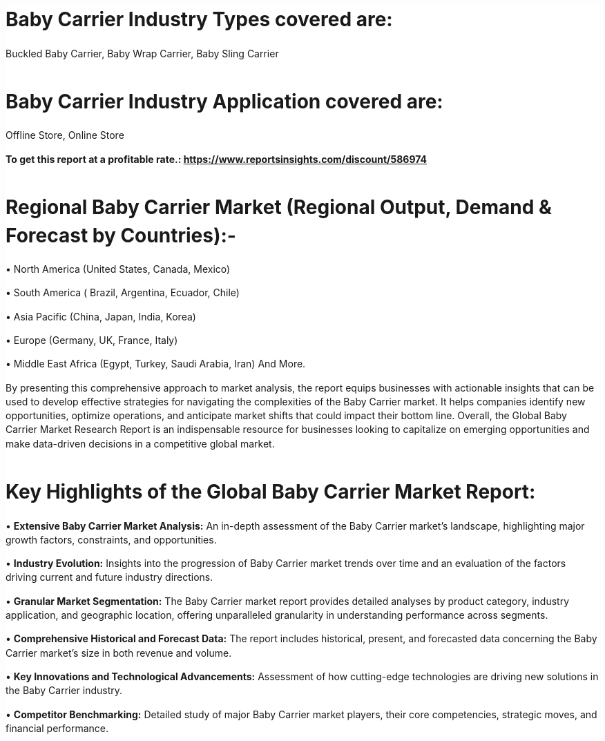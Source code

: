 # <strong>Baby Carrier Industry Types covered are:</strong>

Buckled Baby Carrier, Baby Wrap Carrier, Baby Sling Carrier

# <strong>Baby Carrier Industry Application covered are:</strong>

Offline Store, Online Store

<strong>To get this report at a profitable rate.: <a href=https://www.reportsinsights.com/discount/586974>https://www.reportsinsights.com/discount/586974</a></strong></font>

# <strong>Regional Baby Carrier Market (Regional Output, Demand &amp; Forecast by Countries):-</strong>

• North America (United States, Canada, Mexico)

• South America ( Brazil, Argentina, Ecuador, Chile)

• Asia Pacific (China, Japan, India, Korea)

• Europe (Germany, UK, France, Italy)

• Middle East Africa (Egypt, Turkey, Saudi Arabia, Iran) And More.

By presenting this comprehensive approach to market analysis, the report equips businesses with actionable insights that can be used to develop effective strategies for navigating the complexities of the Baby Carrier market. It helps companies identify new opportunities, optimize operations, and anticipate market shifts that could impact their bottom line. Overall, the Global Baby Carrier Market Research Report is an indispensable resource for businesses looking to capitalize on emerging opportunities and make data-driven decisions in a competitive global market.

# <strong>Key Highlights of the Global Baby Carrier Market Report:</strong>

• <strong>Extensive Baby Carrier Market Analysis:</strong> An in-depth assessment of the Baby Carrier market’s landscape, highlighting major growth factors, constraints, and opportunities.

• <strong>Industry Evolution:</strong> Insights into the progression of Baby Carrier market trends over time and an evaluation of the factors driving current and future industry directions.

• <strong>Granular Market Segmentation:</strong> The Baby Carrier market report provides detailed analyses by product category, industry application, and geographic location, offering unparalleled granularity in understanding performance across segments.

• <strong>Comprehensive Historical and Forecast Data:</strong> The report includes historical, present, and forecasted data concerning the Baby Carrier market’s size in both revenue and volume.

• <strong>Key Innovations and Technological Advancements:</strong> Assessment of how cutting-edge technologies are driving new solutions in the Baby Carrier industry.

• <strong>Competitor Benchmarking:</strong> Detailed study of major Baby Carrier market players, their core competencies, strategic moves, and financial performance.

